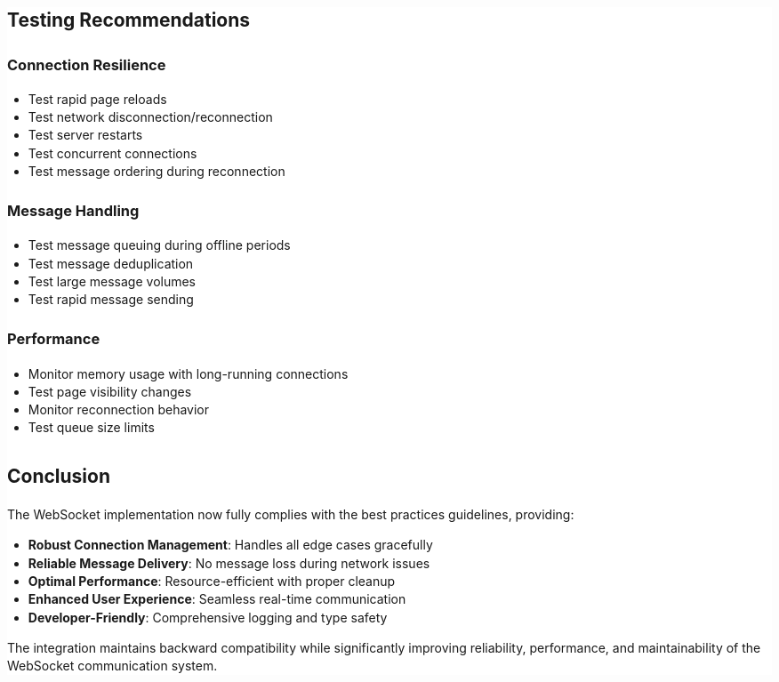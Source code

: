 ## Testing Recommendations

### **Connection Resilience**
- Test rapid page reloads
- Test network disconnection/reconnection
- Test server restarts
- Test concurrent connections
- Test message ordering during reconnection

### **Message Handling**
- Test message queuing during offline periods
- Test message deduplication
- Test large message volumes
- Test rapid message sending

### **Performance**
- Monitor memory usage with long-running connections
- Test page visibility changes
- Monitor reconnection behavior
- Test queue size limits

## Conclusion

The WebSocket implementation now fully complies with the best practices guidelines, providing:

- **Robust Connection Management**: Handles all edge cases gracefully
- **Reliable Message Delivery**: No message loss during network issues
- **Optimal Performance**: Resource-efficient with proper cleanup
- **Enhanced User Experience**: Seamless real-time communication
- **Developer-Friendly**: Comprehensive logging and type safety

The integration maintains backward compatibility while significantly improving reliability, performance, and maintainability of the WebSocket communication system.
